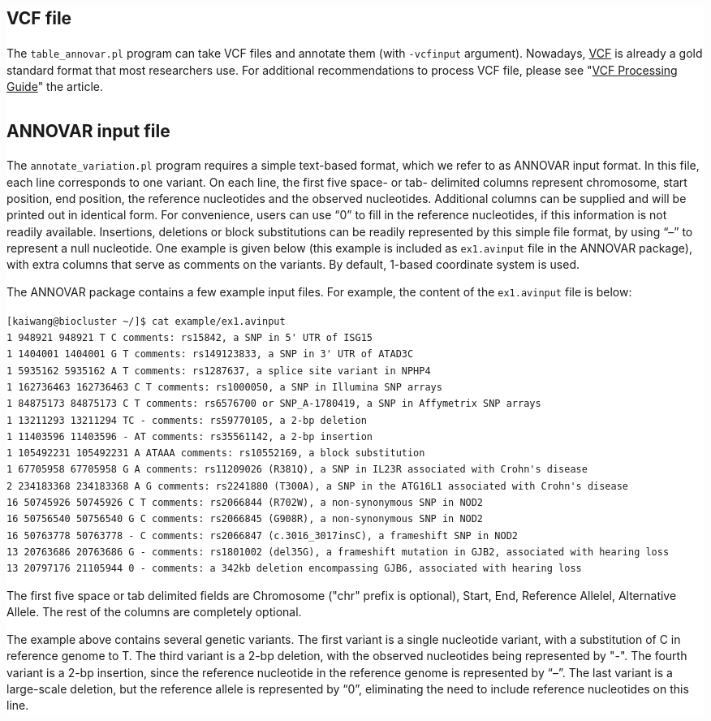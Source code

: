 ## VCF file

The `table_annovar.pl` program can take VCF files and annotate them (with `-vcfinput` argument). Nowadays, [VCF](http://vcftools.sourceforge.net/specs.html) is already a gold standard format that most researchers use. For additional recommendations to process VCF file, please see "[VCF Processing Guide](../articles/VCF.md)" the article.


## ANNOVAR input file

The `annotate_variation.pl` program requires a simple text-based format, which we refer to as ANNOVAR input format. In this file, each line corresponds to one variant. On each line, the first five space- or tab- delimited columns represent chromosome, start position, end position, the reference nucleotides and the observed nucleotides. Additional columns can be supplied and will be printed out in identical form. For convenience, users can use “0” to fill in the reference nucleotides, if this information is not readily available. Insertions, deletions or block substitutions can be readily represented by this simple file format, by using “–” to represent a null nucleotide. One example is given below (this example is included as `ex1.avinput` file in the ANNOVAR package), with extra columns that serve as comments on the variants. By default, 1-based coordinate system is used.

The ANNOVAR package contains a few example input files. For example, the content of the `ex1.avinput` file is below:

```
[kaiwang@biocluster ~/]$ cat example/ex1.avinput
1 948921 948921 T C comments: rs15842, a SNP in 5' UTR of ISG15
1 1404001 1404001 G T comments: rs149123833, a SNP in 3' UTR of ATAD3C
1 5935162 5935162 A T comments: rs1287637, a splice site variant in NPHP4
1 162736463 162736463 C T comments: rs1000050, a SNP in Illumina SNP arrays
1 84875173 84875173 C T comments: rs6576700 or SNP_A-1780419, a SNP in Affymetrix SNP arrays
1 13211293 13211294 TC - comments: rs59770105, a 2-bp deletion
1 11403596 11403596 - AT comments: rs35561142, a 2-bp insertion
1 105492231 105492231 A ATAAA comments: rs10552169, a block substitution
1 67705958 67705958 G A comments: rs11209026 (R381Q), a SNP in IL23R associated with Crohn's disease
2 234183368 234183368 A G comments: rs2241880 (T300A), a SNP in the ATG16L1 associated with Crohn's disease
16 50745926 50745926 C T comments: rs2066844 (R702W), a non-synonymous SNP in NOD2
16 50756540 50756540 G C comments: rs2066845 (G908R), a non-synonymous SNP in NOD2
16 50763778 50763778 - C comments: rs2066847 (c.3016_3017insC), a frameshift SNP in NOD2
13 20763686 20763686 G - comments: rs1801002 (del35G), a frameshift mutation in GJB2, associated with hearing loss
13 20797176 21105944 0 - comments: a 342kb deletion encompassing GJB6, associated with hearing loss
```

The first five space or tab delimited fields are Chromosome ("chr" prefix is optional), Start, End, Reference Allelel, Alternative Allele. The rest of the columns are completely optional.

The example above contains several genetic variants. The first variant is a single nucleotide variant, with a substitution of C in reference genome to T. The third variant is a 2-bp deletion, with the observed nucleotides being represented by "-". The fourth variant is a 2-bp insertion, since the reference nucleotide in the reference genome is represented by “–”. The last variant is a large-scale deletion, but the reference allele is represented by “0”, eliminating the need to include reference nucleotides on this line.
